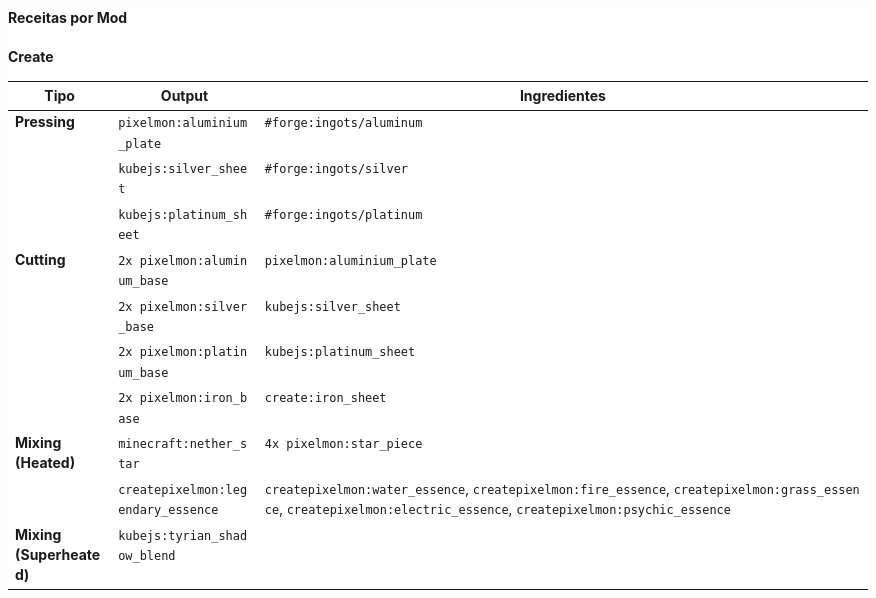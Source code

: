 #### Receitas por Mod

**Create**
<table>
  <thead>
    <tr>
      <th>Tipo</th>
      <th>Output</th>
      <th>Ingredientes</th>
    </tr>
  </thead>
  <tbody>
    <!-- Grupo Pressing -->
    <tr>
      <td rowspan="3"><strong>Pressing</strong></td>
      <td><code>pixelmon:aluminium_plate</code></td>
      <td><code>#forge:ingots/aluminum</code></td>
    </tr>
    <tr>
      <td><code>kubejs:silver_sheet</code></td>
      <td><code>#forge:ingots/silver</code></td>
    </tr>
    <tr>
      <td><code>kubejs:platinum_sheet</code></td>
      <td><code>#forge:ingots/platinum</code></td>
    </tr>
    <!-- Grupo Cutting (4 linhas) -->
    <tr>
      <td rowspan="4"><strong>Cutting</strong></td>
      <td><code>2x pixelmon:aluminum_base</code></td>
      <td><code>pixelmon:aluminium_plate</code></td>
    </tr>
    <tr>
      <td><code>2x pixelmon:silver_base</code></td>
      <td><code>kubejs:silver_sheet</code></td>
    </tr>
    <tr>
      <td><code>2x pixelmon:platinum_base</code></td>
      <td><code>kubejs:platinum_sheet</code></td>
    </tr>
    <tr>
      <td><code>2x pixelmon:iron_base</code></td>
      <td><code>create:iron_sheet</code></td>
    </tr>
    <!-- Grupo Mixing -->
    <tr>
      <td rowspan="2"><strong>Mixing (Heated)</strong></td>
      <td><code>minecraft:nether_star</code></td>
      <td><code>4x pixelmon:star_piece</code></td>
    </tr>
    <tr>
      <td><code>createpixelmon:legendary_essence</code></td>
      <td>
        <code>createpixelmon:water_essence</code>, 
        <code>createpixelmon:fire_essence</code>, 
        <code>createpixelmon:grass_essence</code>, 
        <code>createpixelmon:electric_essence</code>, 
        <code>createpixelmon:psychic_essence</code>
      </td>
    </tr>
    <!-- Grupo Mixing -->
    <tr>
      <td><strong>Mixing (Superheated)</strong></td>
      <td><code>kubejs:tyrian_shadow_blend</code></td>